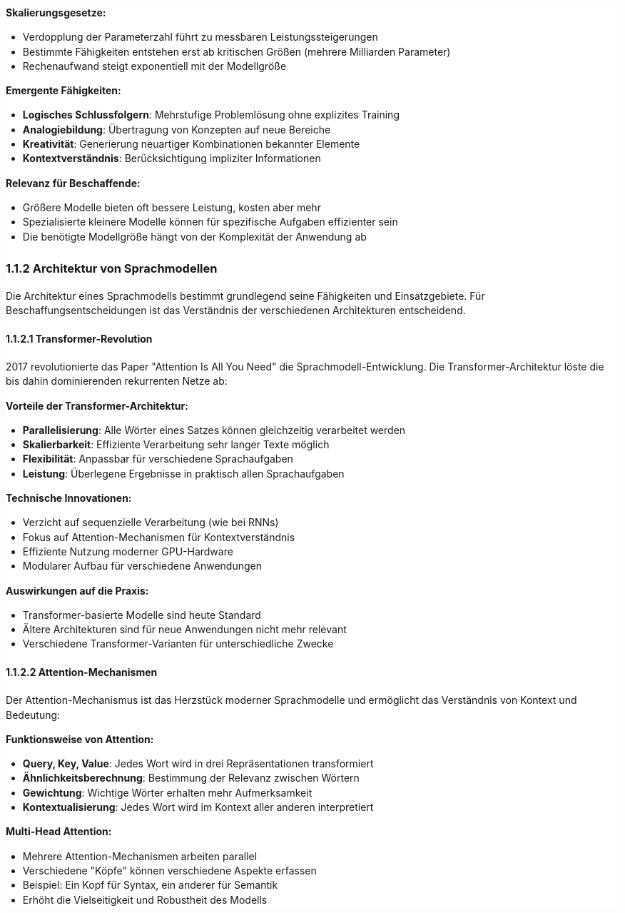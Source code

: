 **Skalierungsgesetze:**
- Verdopplung der Parameterzahl führt zu messbaren Leistungssteigerungen
- Bestimmte Fähigkeiten entstehen erst ab kritischen Größen (mehrere Milliarden Parameter)
- Rechenaufwand steigt exponentiell mit der Modellgröße

**Emergente Fähigkeiten:**
- **Logisches Schlussfolgern**: Mehrstufige Problemlösung ohne explizites Training
- **Analogiebildung**: Übertragung von Konzepten auf neue Bereiche
- **Kreativität**: Generierung neuartiger Kombinationen bekannter Elemente
- **Kontextverständnis**: Berücksichtigung impliziter Informationen

**Relevanz für Beschaffende:**
- Größere Modelle bieten oft bessere Leistung, kosten aber mehr
- Spezialisierte kleinere Modelle können für spezifische Aufgaben effizienter sein
- Die benötigte Modellgröße hängt von der Komplexität der Anwendung ab

### 1.1.2 Architektur von Sprachmodellen

Die Architektur eines Sprachmodells bestimmt grundlegend seine Fähigkeiten und Einsatzgebiete. Für Beschaffungsentscheidungen ist das Verständnis der verschiedenen Architekturen entscheidend.

#### 1.1.2.1 Transformer-Revolution

2017 revolutionierte das Paper "Attention Is All You Need" die Sprachmodell-Entwicklung. Die Transformer-Architektur löste die bis dahin dominierenden rekurrenten Netze ab:

**Vorteile der Transformer-Architektur:**
- **Parallelisierung**: Alle Wörter eines Satzes können gleichzeitig verarbeitet werden
- **Skalierbarkeit**: Effiziente Verarbeitung sehr langer Texte möglich
- **Flexibilität**: Anpassbar für verschiedene Sprachaufgaben
- **Leistung**: Überlegene Ergebnisse in praktisch allen Sprachaufgaben

**Technische Innovationen:**
- Verzicht auf sequenzielle Verarbeitung (wie bei RNNs)
- Fokus auf Attention-Mechanismen für Kontextverständnis
- Effiziente Nutzung moderner GPU-Hardware
- Modularer Aufbau für verschiedene Anwendungen

**Auswirkungen auf die Praxis:**
- Transformer-basierte Modelle sind heute Standard
- Ältere Architekturen sind für neue Anwendungen nicht mehr relevant
- Verschiedene Transformer-Varianten für unterschiedliche Zwecke

#### 1.1.2.2 Attention-Mechanismen

Der Attention-Mechanismus ist das Herzstück moderner Sprachmodelle und ermöglicht das Verständnis von Kontext und Bedeutung:

**Funktionsweise von Attention:**
- **Query, Key, Value**: Jedes Wort wird in drei Repräsentationen transformiert
- **Ähnlichkeitsberechnung**: Bestimmung der Relevanz zwischen Wörtern
- **Gewichtung**: Wichtige Wörter erhalten mehr Aufmerksamkeit
- **Kontextualisierung**: Jedes Wort wird im Kontext aller anderen interpretiert

**Multi-Head Attention:**
- Mehrere Attention-Mechanismen arbeiten parallel
- Verschiedene "Köpfe" können verschiedene Aspekte erfassen
- Beispiel: Ein Kopf für Syntax, ein anderer für Semantik
- Erhöht die Vielseitigkeit und Robustheit des Modells
